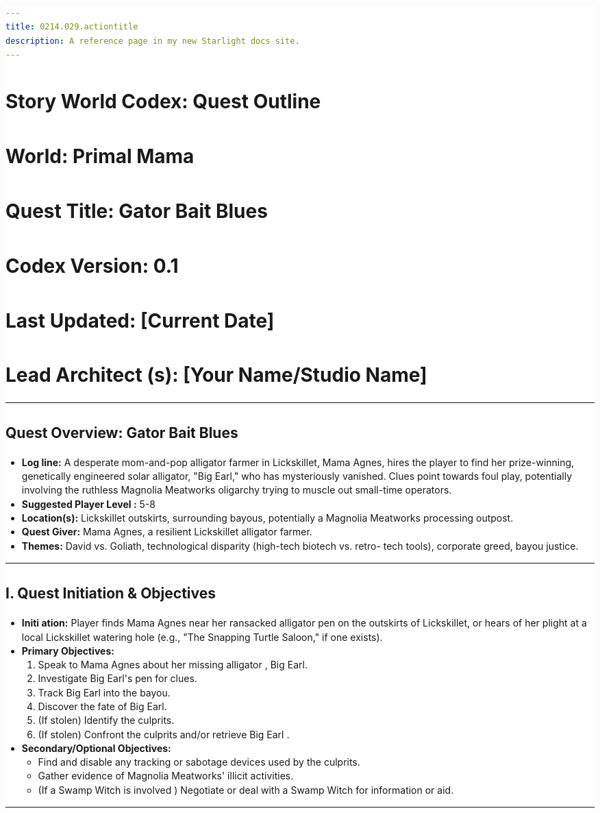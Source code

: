 ```yaml
---
title: 0214.029.actiontitle
description: A reference page in my new Starlight docs site.
---
```


# Story World Codex: Quest Outline
# World: Primal Mama
# Quest  Title: Gator Bait Blues
# Codex Version: 0.1
# Last Updated: [Current Date]
# Lead Architect (s): [Your Name/Studio Name]

---

## Quest Overview: Gator Bait Blues

*   **Log line:** A desperate mom-and-pop alligator farmer in Lickskillet, Mama Agnes, hires the player to find her  prize-winning, genetically engineered solar alligator, "Big Earl," who has mysteriously vanished. Clues point towards foul play,  potentially involving the ruthless Magnolia Meatworks oligarchy trying to muscle out small-time operators.
*   **Suggested Player Level :** 5-8
*   **Location(s):** Lickskillet outskirts, surrounding bayous, potentially  a Magnolia Meatworks processing outpost.
*   **Quest Giver:** Mama Agnes, a resilient Lickskillet alligator  farmer.
*   **Themes:** David vs. Goliath, technological disparity (high-tech biotech vs. retro- tech tools), corporate greed, bayou justice.

---

## I. Quest Initiation & Objectives

*   **Initi ation:** Player finds Mama Agnes near her ransacked alligator pen on the outskirts of Lickskillet, or hears of  her plight at a local Lickskillet watering hole (e.g., "The Snapping Turtle Saloon,"  if one exists).
*   **Primary Objectives:**
    1.  Speak to Mama Agnes about her missing alligator , Big Earl.
    2.  Investigate Big Earl's pen for clues.
    3.   Track Big Earl into the bayou.
    4.  Discover the fate of Big Earl.
    5.   (If stolen) Identify the culprits.
    6.  (If stolen) Confront the culprits and/or retrieve Big Earl .
*   **Secondary/Optional Objectives:**
    *   Find and disable any tracking or sabotage devices used by the  culprits.
    *   Gather evidence of Magnolia Meatworks' illicit activities.
    *   (If a Swamp Witch is involved ) Negotiate or deal with a Swamp Witch for information or aid.

---